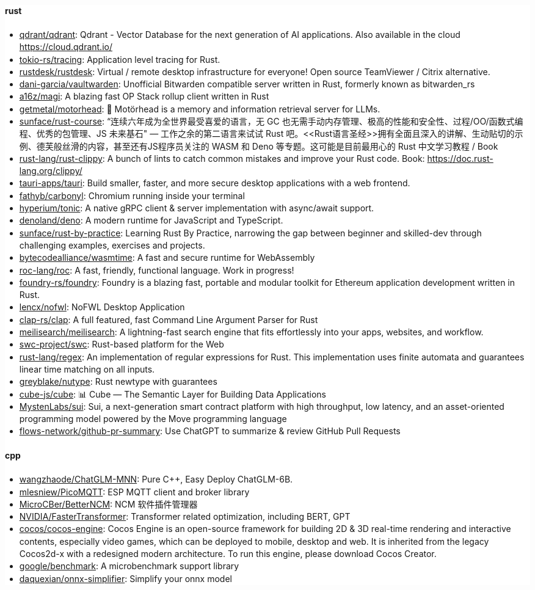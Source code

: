 #### rust
* [qdrant/qdrant](https://github.com/qdrant/qdrant): Qdrant - Vector Database for the next generation of AI applications. Also available in the cloud https://cloud.qdrant.io/
* [tokio-rs/tracing](https://github.com/tokio-rs/tracing): Application level tracing for Rust.
* [rustdesk/rustdesk](https://github.com/rustdesk/rustdesk): Virtual / remote desktop infrastructure for everyone! Open source TeamViewer / Citrix alternative.
* [dani-garcia/vaultwarden](https://github.com/dani-garcia/vaultwarden): Unofficial Bitwarden compatible server written in Rust, formerly known as bitwarden_rs
* [a16z/magi](https://github.com/a16z/magi): A blazing fast OP Stack rollup client written in Rust
* [getmetal/motorhead](https://github.com/getmetal/motorhead): 🧠 Motörhead is a memory and information retrieval server for LLMs.
* [sunface/rust-course](https://github.com/sunface/rust-course): “连续六年成为全世界最受喜爱的语言，无 GC 也无需手动内存管理、极高的性能和安全性、过程/OO/函数式编程、优秀的包管理、JS 未来基石" — 工作之余的第二语言来试试 Rust 吧。<<Rust语言圣经>>拥有全面且深入的讲解、生动贴切的示例、德芙般丝滑的内容，甚至还有JS程序员关注的 WASM 和 Deno 等专题。这可能是目前最用心的 Rust 中文学习教程 / Book
* [rust-lang/rust-clippy](https://github.com/rust-lang/rust-clippy): A bunch of lints to catch common mistakes and improve your Rust code. Book: https://doc.rust-lang.org/clippy/
* [tauri-apps/tauri](https://github.com/tauri-apps/tauri): Build smaller, faster, and more secure desktop applications with a web frontend.
* [fathyb/carbonyl](https://github.com/fathyb/carbonyl): Chromium running inside your terminal
* [hyperium/tonic](https://github.com/hyperium/tonic): A native gRPC client & server implementation with async/await support.
* [denoland/deno](https://github.com/denoland/deno): A modern runtime for JavaScript and TypeScript.
* [sunface/rust-by-practice](https://github.com/sunface/rust-by-practice): Learning Rust By Practice, narrowing the gap between beginner and skilled-dev through challenging examples, exercises and projects.
* [bytecodealliance/wasmtime](https://github.com/bytecodealliance/wasmtime): A fast and secure runtime for WebAssembly
* [roc-lang/roc](https://github.com/roc-lang/roc): A fast, friendly, functional language. Work in progress!
* [foundry-rs/foundry](https://github.com/foundry-rs/foundry): Foundry is a blazing fast, portable and modular toolkit for Ethereum application development written in Rust.
* [lencx/nofwl](https://github.com/lencx/nofwl): NoFWL Desktop Application
* [clap-rs/clap](https://github.com/clap-rs/clap): A full featured, fast Command Line Argument Parser for Rust
* [meilisearch/meilisearch](https://github.com/meilisearch/meilisearch): A lightning-fast search engine that fits effortlessly into your apps, websites, and workflow.
* [swc-project/swc](https://github.com/swc-project/swc): Rust-based platform for the Web
* [rust-lang/regex](https://github.com/rust-lang/regex): An implementation of regular expressions for Rust. This implementation uses finite automata and guarantees linear time matching on all inputs.
* [greyblake/nutype](https://github.com/greyblake/nutype): Rust newtype with guarantees
* [cube-js/cube](https://github.com/cube-js/cube): 📊 Cube — The Semantic Layer for Building Data Applications
* [MystenLabs/sui](https://github.com/MystenLabs/sui): Sui, a next-generation smart contract platform with high throughput, low latency, and an asset-oriented programming model powered by the Move programming language
* [flows-network/github-pr-summary](https://github.com/flows-network/github-pr-summary): Use ChatGPT to summarize & review GitHub Pull Requests

#### cpp
* [wangzhaode/ChatGLM-MNN](https://github.com/wangzhaode/ChatGLM-MNN): Pure C++, Easy Deploy ChatGLM-6B.
* [mlesniew/PicoMQTT](https://github.com/mlesniew/PicoMQTT): ESP MQTT client and broker library
* [MicroCBer/BetterNCM](https://github.com/MicroCBer/BetterNCM): NCM 软件插件管理器
* [NVIDIA/FasterTransformer](https://github.com/NVIDIA/FasterTransformer): Transformer related optimization, including BERT, GPT
* [cocos/cocos-engine](https://github.com/cocos/cocos-engine): Cocos Engine is an open-source framework for building 2D & 3D real-time rendering and interactive contents, especially video games, which can be deployed to mobile, desktop and web. It is inherited from the legacy Cocos2d-x with a redesigned modern architecture. To run this engine, please download Cocos Creator.
* [google/benchmark](https://github.com/google/benchmark): A microbenchmark support library
* [daquexian/onnx-simplifier](https://github.com/daquexian/onnx-simplifier): Simplify your onnx model